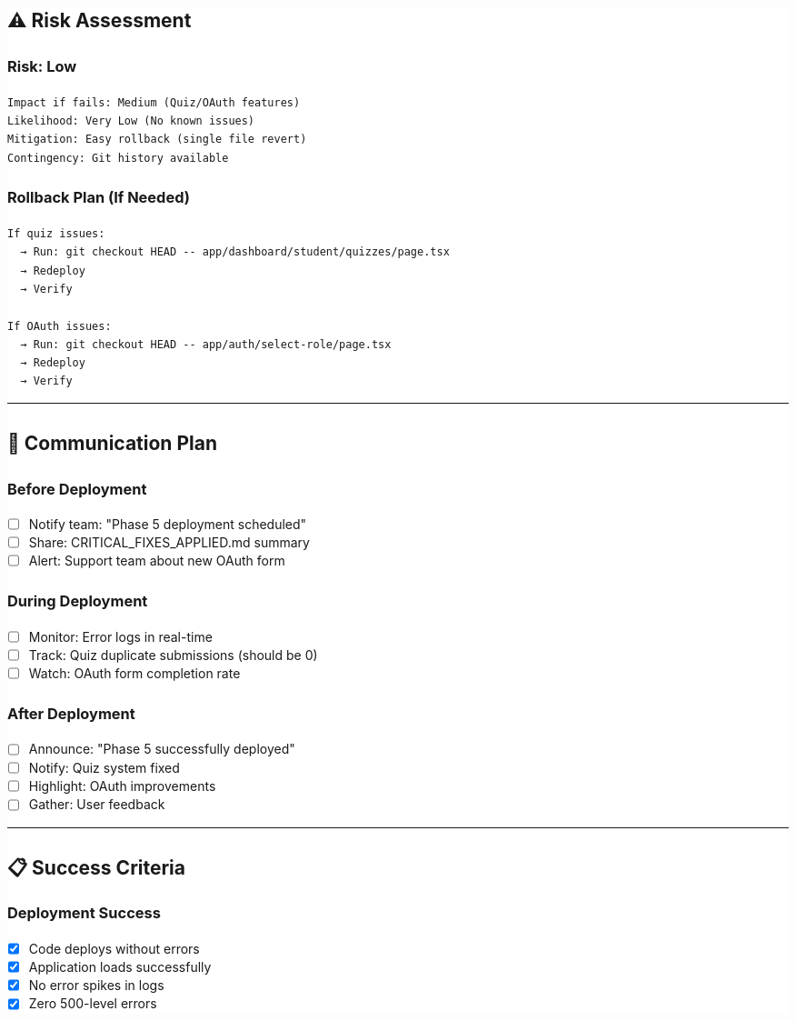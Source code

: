 
## ⚠️ Risk Assessment

### Risk: Low
```
Impact if fails: Medium (Quiz/OAuth features)
Likelihood: Very Low (No known issues)
Mitigation: Easy rollback (single file revert)
Contingency: Git history available
```

### Rollback Plan (If Needed)
```
If quiz issues:
  → Run: git checkout HEAD -- app/dashboard/student/quizzes/page.tsx
  → Redeploy
  → Verify

If OAuth issues:
  → Run: git checkout HEAD -- app/auth/select-role/page.tsx
  → Redeploy
  → Verify
```

---

## 📱 Communication Plan

### Before Deployment
- [ ] Notify team: "Phase 5 deployment scheduled"
- [ ] Share: CRITICAL_FIXES_APPLIED.md summary
- [ ] Alert: Support team about new OAuth form

### During Deployment
- [ ] Monitor: Error logs in real-time
- [ ] Track: Quiz duplicate submissions (should be 0)
- [ ] Watch: OAuth form completion rate

### After Deployment
- [ ] Announce: "Phase 5 successfully deployed"
- [ ] Notify: Quiz system fixed
- [ ] Highlight: OAuth improvements
- [ ] Gather: User feedback

---

## 📋 Success Criteria

### Deployment Success
- [x] Code deploys without errors
- [x] Application loads successfully
- [x] No error spikes in logs
- [x] Zero 500-level errors
